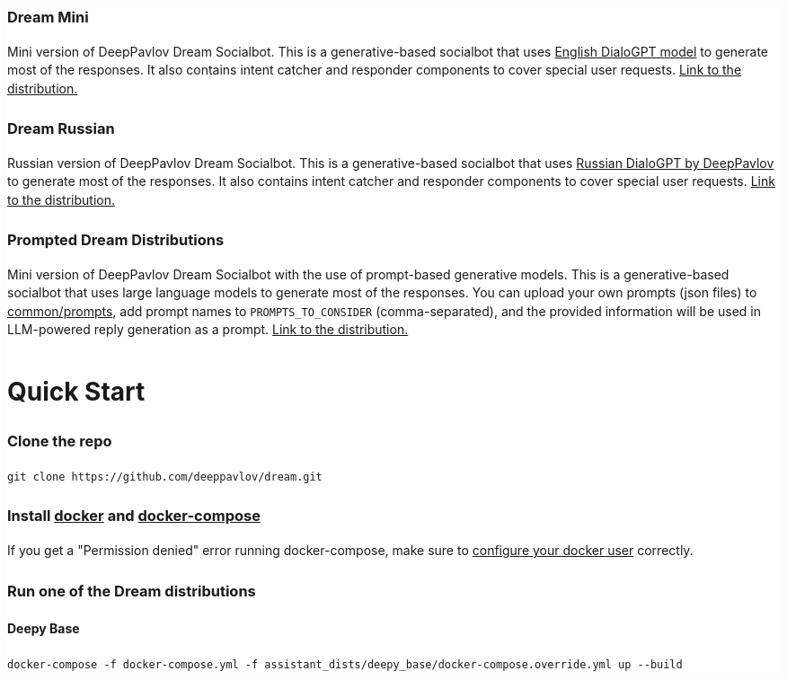 ### Dream Mini

Mini version of DeepPavlov Dream Socialbot.
This is a generative-based socialbot that uses [English DialoGPT model](https://huggingface.co/microsoft/DialoGPT-medium) to generate most of the responses. It also contains intent catcher and responder components to cover special user requests.
[Link to the distribution.](https://github.com/deeppavlov/dream/tree/main/assistant_dists/dream_mini)

### Dream Russian

Russian version of DeepPavlov Dream Socialbot. This is a generative-based socialbot that uses [Russian DialoGPT by DeepPavlov](https://huggingface.co/DeepPavlov/rudialogpt3_medium_based_on_gpt2_v2) to generate most of the responses. It also contains intent catcher and responder components to cover special user requests. 
[Link to the distribution.](https://github.com/deeppavlov/dream/tree/main/assistant_dists/dream_russian)

### Prompted Dream Distributions

Mini version of DeepPavlov Dream Socialbot with the use of prompt-based generative models. 
This is a generative-based socialbot that uses large language models to generate most of the responses. 
You can upload your own prompts (json files) to [common/prompts](https://github.com/deeppavlov/dream/common/prompts),
add prompt names to `PROMPTS_TO_CONSIDER` (comma-separated),
and the provided information will be used in LLM-powered reply generation as a prompt.
[Link to the distribution.](https://github.com/deeppavlov/dream/tree/main/assistant_dists/dream_persona_prompted)

# Quick Start

### Clone the repo

```
git clone https://github.com/deeppavlov/dream.git
```

### Install [docker](https://docs.docker.com/engine/install/) and [docker-compose](https://docs.docker.com/compose/install/)

If you get a "Permission denied" error running docker-compose, make sure to [configure your docker user](https://docs.docker.com/engine/install/linux-postinstall/) correctly.

### Run one of the Dream distributions

#### **Deepy Base**

```
docker-compose -f docker-compose.yml -f assistant_dists/deepy_base/docker-compose.override.yml up --build
```
